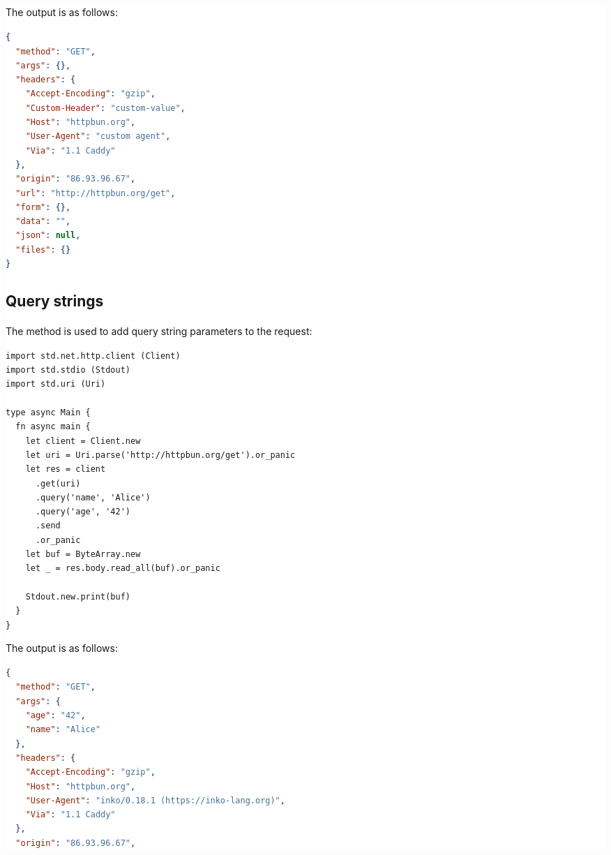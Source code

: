 The output is as follows:

```json
{
  "method": "GET",
  "args": {},
  "headers": {
    "Accept-Encoding": "gzip",
    "Custom-Header": "custom-value",
    "Host": "httpbun.org",
    "User-Agent": "custom agent",
    "Via": "1.1 Caddy"
  },
  "origin": "86.93.96.67",
  "url": "http://httpbun.org/get",
  "form": {},
  "data": "",
  "json": null,
  "files": {}
}
```

## Query strings

The method [](method://std.net.http.client.Request.query) is used to add
query string parameters to the request:

```inko
import std.net.http.client (Client)
import std.stdio (Stdout)
import std.uri (Uri)

type async Main {
  fn async main {
    let client = Client.new
    let uri = Uri.parse('http://httpbun.org/get').or_panic
    let res = client
      .get(uri)
      .query('name', 'Alice')
      .query('age', '42')
      .send
      .or_panic
    let buf = ByteArray.new
    let _ = res.body.read_all(buf).or_panic

    Stdout.new.print(buf)
  }
}
```

The output is as follows:

```json
{
  "method": "GET",
  "args": {
    "age": "42",
    "name": "Alice"
  },
  "headers": {
    "Accept-Encoding": "gzip",
    "Host": "httpbun.org",
    "User-Agent": "inko/0.18.1 (https://inko-lang.org)",
    "Via": "1.1 Caddy"
  },
  "origin": "86.93.96.67",
```